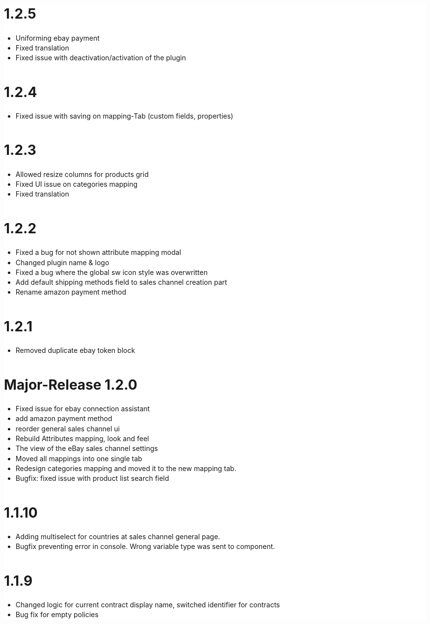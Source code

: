 # 1.2.5
- Uniforming ebay payment
- Fixed translation
- Fixed issue with deactivation/activation of the plugin

# 1.2.4
- Fixed issue with saving on mapping-Tab (custom fields, properties)

# 1.2.3
- Allowed resize columns for products grid
- Fixed UI issue on categories mapping
- Fixed translation

# 1.2.2
- Fixed a bug for not shown attribute mapping modal
- Changed plugin name & logo
- Fixed a bug where the global sw icon style was overwritten
- Add default shipping methods field to sales channel creation part
- Rename amazon payment method

# 1.2.1
- Removed duplicate ebay token block

# Major-Release 1.2.0
- Fixed issue for ebay connection assistant
- add amazon payment method
- reorder general sales channel ui
- Rebuild Attributes mapping, look and feel
- The view of the eBay sales channel settings
- Moved all mappings into one single tab
- Redesign categories mapping and moved it to the new mapping tab.
- Bugfix: fixed issue with product list search field

# 1.1.10
- Adding multiselect for countries at sales channel general page.
- Bugfix preventing error in console. Wrong variable type was sent to component.  


# 1.1.9
- Changed logic for current contract display name, switched identifier for contracts
- Bug fix for empty policies
